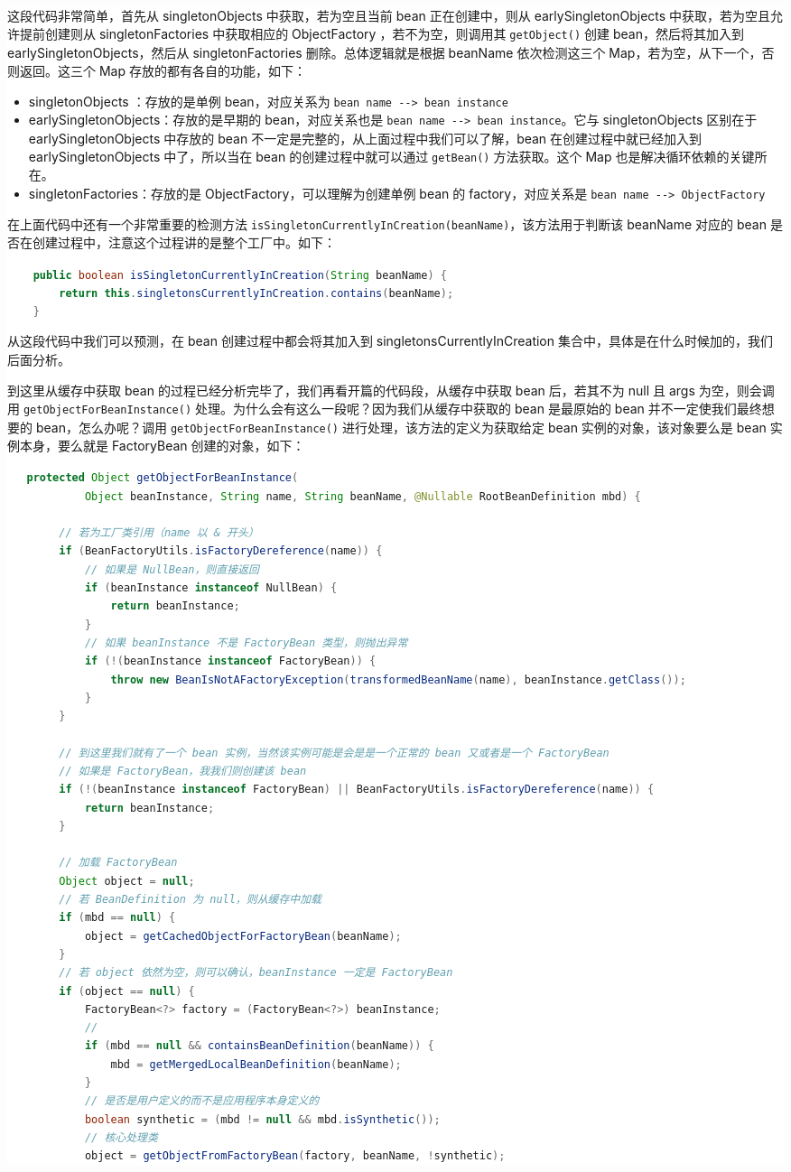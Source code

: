 这段代码非常简单，首先从 singletonObjects 中获取，若为空且当前 bean  正在创建中，则从 earlySingletonObjects 中获取，若为空且允许提前创建则从 singletonFactories 中获取相应的 ObjectFactory ，若不为空，则调用其 `getObject()` 创建 bean，然后将其加入到 earlySingletonObjects，然后从 singletonFactories 删除。总体逻辑就是根据 beanName 依次检测这三个 Map，若为空，从下一个，否则返回。这三个 Map 存放的都有各自的功能，如下：

- singletonObjects ：存放的是单例 bean，对应关系为 `bean name --> bean instance`
- earlySingletonObjects：存放的是早期的 bean，对应关系也是 `bean name --> bean instance`。它与 singletonObjects 区别在于 earlySingletonObjects 中存放的 bean 不一定是完整的，从上面过程中我们可以了解，bean 在创建过程中就已经加入到 earlySingletonObjects 中了，所以当在 bean 的创建过程中就可以通过 `getBean()` 方法获取。这个 Map 也是解决循环依赖的关键所在。
- singletonFactories：存放的是 ObjectFactory，可以理解为创建单例 bean 的 factory，对应关系是 `bean name --> ObjectFactory`

在上面代码中还有一个非常重要的检测方法 `isSingletonCurrentlyInCreation(beanName)`，该方法用于判断该 beanName 对应的 bean 是否在创建过程中，注意这个过程讲的是整个工厂中。如下：

```java
	public boolean isSingletonCurrentlyInCreation(String beanName) {
		return this.singletonsCurrentlyInCreation.contains(beanName);
	}
```

从这段代码中我们可以预测，在 bean 创建过程中都会将其加入到 singletonsCurrentlyInCreation 集合中，具体是在什么时候加的，我们后面分析。

到这里从缓存中获取 bean 的过程已经分析完毕了，我们再看开篇的代码段，从缓存中获取 bean 后，若其不为 null 且 args 为空，则会调用 `getObjectForBeanInstance()` 处理。为什么会有这么一段呢？因为我们从缓存中获取的 bean 是最原始的 bean 并不一定使我们最终想要的 bean，怎么办呢？调用 `getObjectForBeanInstance()` 进行处理，该方法的定义为获取给定 bean 实例的对象，该对象要么是 bean 实例本身，要么就是 FactoryBean 创建的对象，如下：

```java
   protected Object getObjectForBeanInstance(
            Object beanInstance, String name, String beanName, @Nullable RootBeanDefinition mbd) {

        // 若为工厂类引用（name 以 & 开头）
        if (BeanFactoryUtils.isFactoryDereference(name)) {
            // 如果是 NullBean，则直接返回
            if (beanInstance instanceof NullBean) {
                return beanInstance;
            }
            // 如果 beanInstance 不是 FactoryBean 类型，则抛出异常
            if (!(beanInstance instanceof FactoryBean)) {
                throw new BeanIsNotAFactoryException(transformedBeanName(name), beanInstance.getClass());
            }
        }

        // 到这里我们就有了一个 bean 实例，当然该实例可能是会是是一个正常的 bean 又或者是一个 FactoryBean
        // 如果是 FactoryBean，我我们则创建该 bean
        if (!(beanInstance instanceof FactoryBean) || BeanFactoryUtils.isFactoryDereference(name)) {
            return beanInstance;
        }

        // 加载 FactoryBean
        Object object = null;
        // 若 BeanDefinition 为 null，则从缓存中加载
        if (mbd == null) {
            object = getCachedObjectForFactoryBean(beanName);
        }
        // 若 object 依然为空，则可以确认，beanInstance 一定是 FactoryBean
        if (object == null) {
            FactoryBean<?> factory = (FactoryBean<?>) beanInstance;
            //
            if (mbd == null && containsBeanDefinition(beanName)) {
                mbd = getMergedLocalBeanDefinition(beanName);
            }
            // 是否是用户定义的而不是应用程序本身定义的
            boolean synthetic = (mbd != null && mbd.isSynthetic());
            // 核心处理类
            object = getObjectFromFactoryBean(factory, beanName, !synthetic);
```